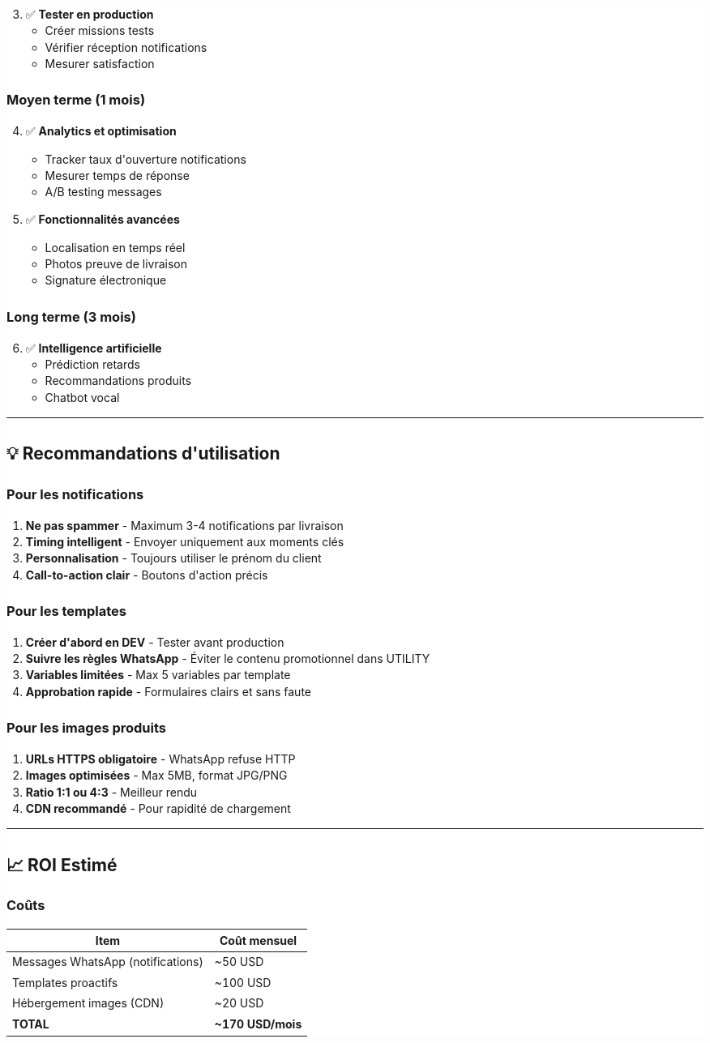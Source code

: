 3. ✅ **Tester en production**
   - Créer missions tests
   - Vérifier réception notifications
   - Mesurer satisfaction

### **Moyen terme (1 mois)**
4. ✅ **Analytics et optimisation**
   - Tracker taux d'ouverture notifications
   - Mesurer temps de réponse
   - A/B testing messages

5. ✅ **Fonctionnalités avancées**
   - Localisation en temps réel
   - Photos preuve de livraison
   - Signature électronique

### **Long terme (3 mois)**
6. ✅ **Intelligence artificielle**
   - Prédiction retards
   - Recommandations produits
   - Chatbot vocal

---

## 💡 **Recommandations d'utilisation**

### **Pour les notifications**
1. **Ne pas spammer** - Maximum 3-4 notifications par livraison
2. **Timing intelligent** - Envoyer uniquement aux moments clés
3. **Personnalisation** - Toujours utiliser le prénom du client
4. **Call-to-action clair** - Boutons d'action précis

### **Pour les templates**
1. **Créer d'abord en DEV** - Tester avant production
2. **Suivre les règles WhatsApp** - Éviter le contenu promotionnel dans UTILITY
3. **Variables limitées** - Max 5 variables par template
4. **Approbation rapide** - Formulaires clairs et sans faute

### **Pour les images produits**
1. **URLs HTTPS obligatoire** - WhatsApp refuse HTTP
2. **Images optimisées** - Max 5MB, format JPG/PNG
3. **Ratio 1:1 ou 4:3** - Meilleur rendu
4. **CDN recommandé** - Pour rapidité de chargement

---

## 📈 **ROI Estimé**

### **Coûts**
| Item | Coût mensuel |
|------|--------------|
| Messages WhatsApp (notifications) | ~50 USD |
| Templates proactifs | ~100 USD |
| Hébergement images (CDN) | ~20 USD |
| **TOTAL** | **~170 USD/mois** |
